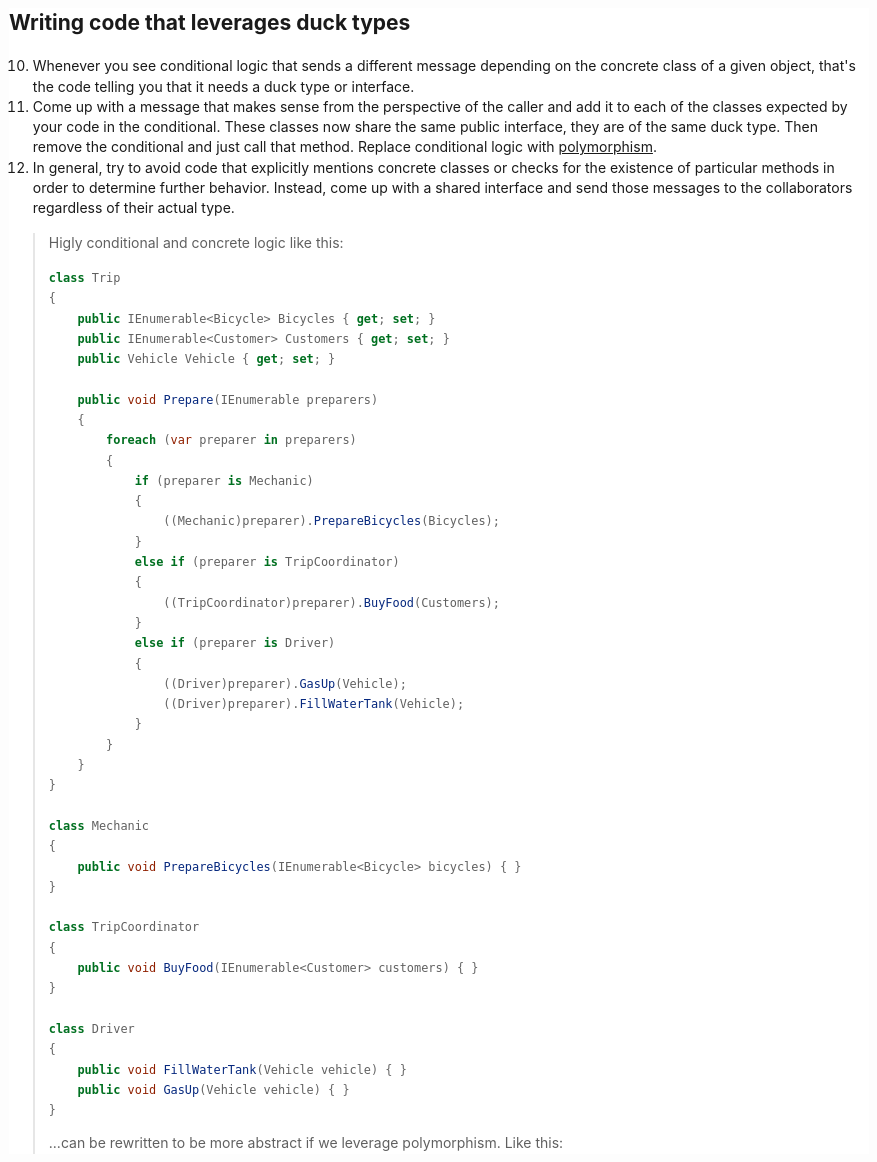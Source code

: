 ## Writing code that leverages duck types

10. Whenever you see conditional logic that sends a different message depending on the concrete class of a given object, that's the code telling you that it needs a duck type or interface.
11. Come up with a message that makes sense from the perspective of the caller and add it to each of the classes expected by your code in the conditional. These classes now share the same public interface, they are of the same duck type. Then remove the conditional and just call that method. Replace conditional logic with [polymorphism](https://en.wikipedia.org/wiki/Polymorphism_(computer_science)).
12. In general, try to avoid code that explicitly mentions concrete classes or checks for the existence of particular methods in order to determine further behavior. Instead, come up with a shared interface and send those messages to the collaborators regardless of their actual type.

> Higly conditional and concrete logic like this:
> 
> ```csharp
> class Trip
> {
>     public IEnumerable<Bicycle> Bicycles { get; set; }
>     public IEnumerable<Customer> Customers { get; set; }
>     public Vehicle Vehicle { get; set; }
> 
>     public void Prepare(IEnumerable preparers)
>     {
>         foreach (var preparer in preparers)
>         {
>             if (preparer is Mechanic)
>             {
>                 ((Mechanic)preparer).PrepareBicycles(Bicycles);
>             }
>             else if (preparer is TripCoordinator)
>             {
>                 ((TripCoordinator)preparer).BuyFood(Customers);
>             }
>             else if (preparer is Driver)
>             {
>                 ((Driver)preparer).GasUp(Vehicle);
>                 ((Driver)preparer).FillWaterTank(Vehicle);
>             }
>         }
>     }
> }
> 
> class Mechanic
> {
>     public void PrepareBicycles(IEnumerable<Bicycle> bicycles) { }
> }
> 
> class TripCoordinator
> {
>     public void BuyFood(IEnumerable<Customer> customers) { }
> }
> 
> class Driver
> {
>     public void FillWaterTank(Vehicle vehicle) { }
>     public void GasUp(Vehicle vehicle) { }
> }
> ```
> 
> ...can be rewritten to be more abstract if we leverage polymorphism. Like this:
> 
> ```csharp